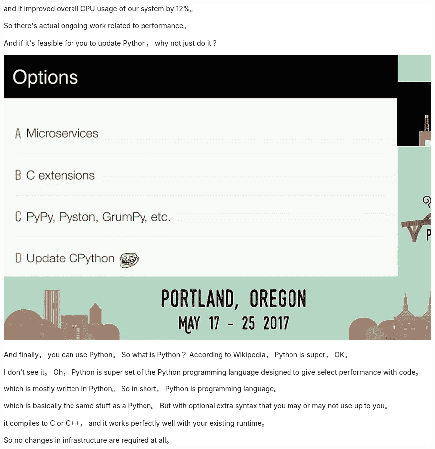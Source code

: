  and it improved overall CPU usage of our system by 12%。

 So there's actual ongoing work related to performance。

 And if it's feasible for you to update Python， why not just do it？



![](img/c5321deb2f5eda5bb669a7f6e804e96b_7.png)

 And finally， you can use Python。 So what is Python？ According to Wikipedia， Python is super， OK。

 I don't see it。 Oh， Python is super set of the Python programming language designed to give select performance with code。

 which is mostly written in Python。 So in short， Python is programming language。

 which is basically the same stuff as a Python。 But with optional extra syntax that you may or may not use up to you。

 it compiles to C or C++， and it works perfectly well with your existing runtime。

 So no changes in infrastructure are required at all。


